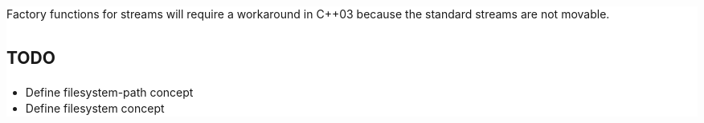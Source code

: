 Factory functions for streams will require a workaround in C++03
because the standard streams are not movable.

## TODO

- Define filesystem-path concept
- Define filesystem concept
